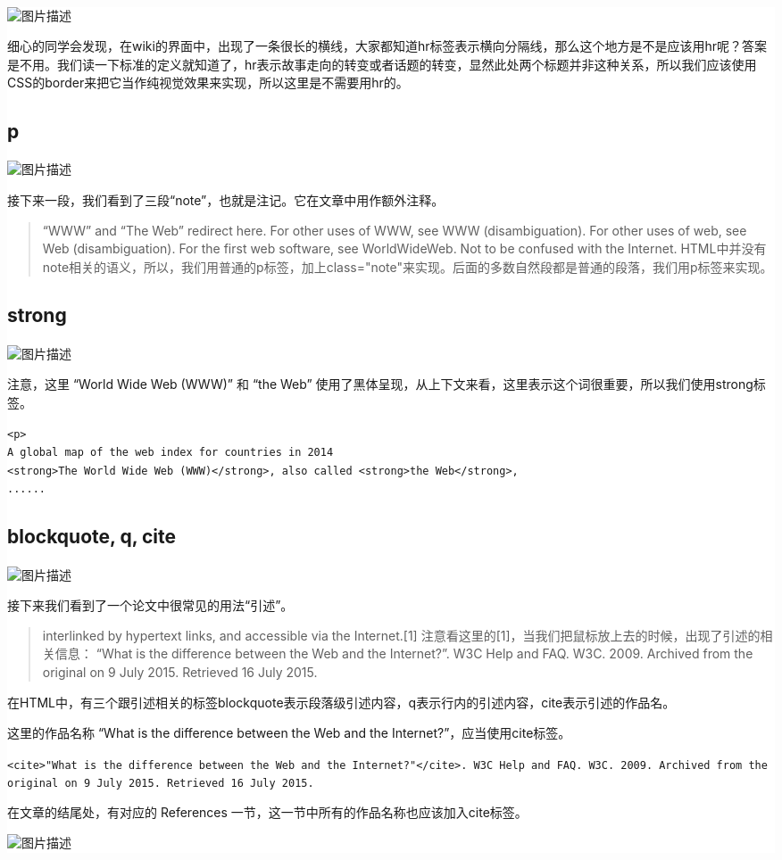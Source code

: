 ![图片描述](https://p1-q.mafengwo.net/s11/M00/E1/0E/wKgBEFzvfl-AXQczAA7tZpKcMFA333.png)

细心的同学会发现，在wiki的界面中，出现了一条很长的横线，大家都知道hr标签表示横向分隔线，那么这个地方是不是应该用hr呢？答案是不用。我们读一下标准的定义就知道了，hr表示故事走向的转变或者话题的转变，显然此处两个标题并非这种关系，所以我们应该使用CSS的border来把它当作纯视觉效果来实现，所以这里是不需要用hr的。

## p

![图片描述](https://b3-q.mafengwo.net/s13/M00/73/18/wKgEaVzvfsGAfcQZAA7j85G5rqE989.png)

接下来一段，我们看到了三段“note”，也就是注记。它在文章中用作额外注释。

>“WWW” and “The Web” redirect here. For other uses of WWW, see WWW (disambiguation). For other uses of web, see Web (disambiguation).
>For the first web software, see WorldWideWeb.
>Not to be confused with the Internet.
HTML中并没有note相关的语义，所以，我们用普通的p标签，加上class="note"来实现。后面的多数自然段都是普通的段落，我们用p标签来实现。

## strong

![图片描述](https://p3-q.mafengwo.net/s13/M00/73/18/wKgEaVzvfsGAYuYtAA4p3q1cbuA971.png)

注意，这里 “World Wide Web (WWW)” 和 “the Web” 使用了黑体呈现，从上下文来看，这里表示这个词很重要，所以我们使用strong标签。

```
<p> 
A global map of the web index for countries in 2014
<strong>The World Wide Web (WWW)</strong>, also called <strong>the Web</strong>,
......
```

## blockquote, q, cite

![图片描述](https://b3-q.mafengwo.net/s13/M00/73/16/wKgEaVzvfsCADGsWAALdIGafFuc034.png)

接下来我们看到了一个论文中很常见的用法“引述”。
> interlinked by hypertext links, and accessible via the Internet.[1]
注意看这里的[1]，当我们把鼠标放上去的时候，出现了引述的相关信息：
>“What is the difference between the Web and the Internet?”. W3C Help and FAQ. W3C. 2009. Archived from the original on 9 July 2015. Retrieved 16 July 2015.

在HTML中，有三个跟引述相关的标签blockquote表示段落级引述内容，q表示行内的引述内容，cite表示引述的作品名。

这里的作品名称 “What is the difference between the Web and the Internet?”，应当使用cite标签。

```
<cite>"What is the difference between the Web and the Internet?"</cite>. W3C Help and FAQ. W3C. 2009. Archived from the original on 9 July 2015. Retrieved 16 July 2015.

```

在文章的结尾处，有对应的 References 一节，这一节中所有的作品名称也应该加入cite标签。

![图片描述](https://b1-q.mafengwo.net/s13/M00/73/17/wKgEaVzvfsGADZNFAAWHIj1T5NE136.png)
